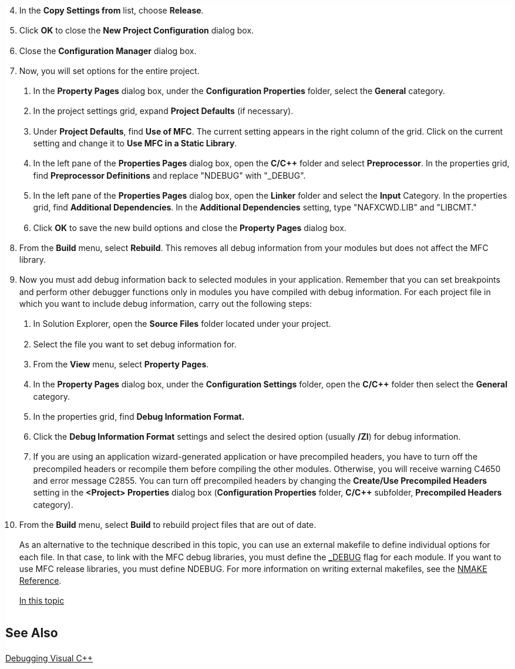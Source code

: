    4.  In the **Copy Settings from** list, choose **Release**.  

   5.  Click **OK** to close the **New Project Configuration** dialog box.  

   6.  Close the **Configuration Manager** dialog box.  

4. Now, you will set options for the entire project.  

   1.  In the **Property Pages** dialog box, under the **Configuration Properties** folder, select the **General** category.  

   2.  In the project settings grid, expand **Project Defaults** (if necessary).  

   3.  Under **Project Defaults**, find **Use of MFC**. The current setting appears in the right column of the grid. Click on the current setting and change it to **Use MFC in a Static Library**.  

   4.  In the left pane of the **Properties Pages** dialog box, open the **C/C++** folder and select **Preprocessor**. In the properties grid, find **Preprocessor Definitions** and replace "NDEBUG" with "_DEBUG".  

   5.  In the left pane of the **Properties Pages** dialog box, open the **Linker** folder and select the **Input** Category. In the properties grid, find **Additional Dependencies**. In the **Additional Dependencies** setting, type "NAFXCWD.LIB" and "LIBCMT."  

   6.  Click **OK** to save the new build options and close the **Property Pages** dialog box.  

5. From the **Build** menu, select **Rebuild**. This removes all debug information from your modules but does not affect the MFC library.  

6. Now you must add debug information back to selected modules in your application. Remember that you can set breakpoints and perform other debugger functions only in modules you have compiled with debug information. For each project file in which you want to include debug information, carry out the following steps:  

   1.  In Solution Explorer, open the **Source Files** folder located under your project.  

   2.  Select the file you want to set debug information for.  

   3.  From the **View** menu, select **Property Pages**.  

   4.  In the **Property Pages** dialog box, under the **Configuration Settings** folder, open the **C/C++** folder then select the **General** category.  

   5.  In the properties grid, find **Debug Information Format.**  

   6.  Click the **Debug Information Format** settings and select the desired option (usually **/ZI**) for debug information.  

   7.  If you are using an application wizard-generated application or have precompiled headers, you have to turn off the precompiled headers or recompile them before compiling the other modules. Otherwise, you will receive warning C4650 and error message C2855. You can turn off precompiled headers by changing the **Create/Use Precompiled Headers** setting in the **\<Project> Properties** dialog box (**Configuration Properties** folder, **C/C++** subfolder, **Precompiled Headers** category).  

7. From the **Build** menu, select **Build** to rebuild project files that are out of date.  

   As an alternative to the technique described in this topic, you can use an external makefile to define individual options for each file. In that case, to link with the MFC debug libraries, you must define the [_DEBUG](/cpp/c-runtime-library/debug) flag for each module. If you want to use MFC release libraries, you must define NDEBUG. For more information on writing external makefiles, see the [NMAKE Reference](/cpp/build/running-nmake).  

   [In this topic](#BKMK_In_this_topic)  

## See Also  
 [Debugging Visual C++](../debugger/debugging-native-code.md)

